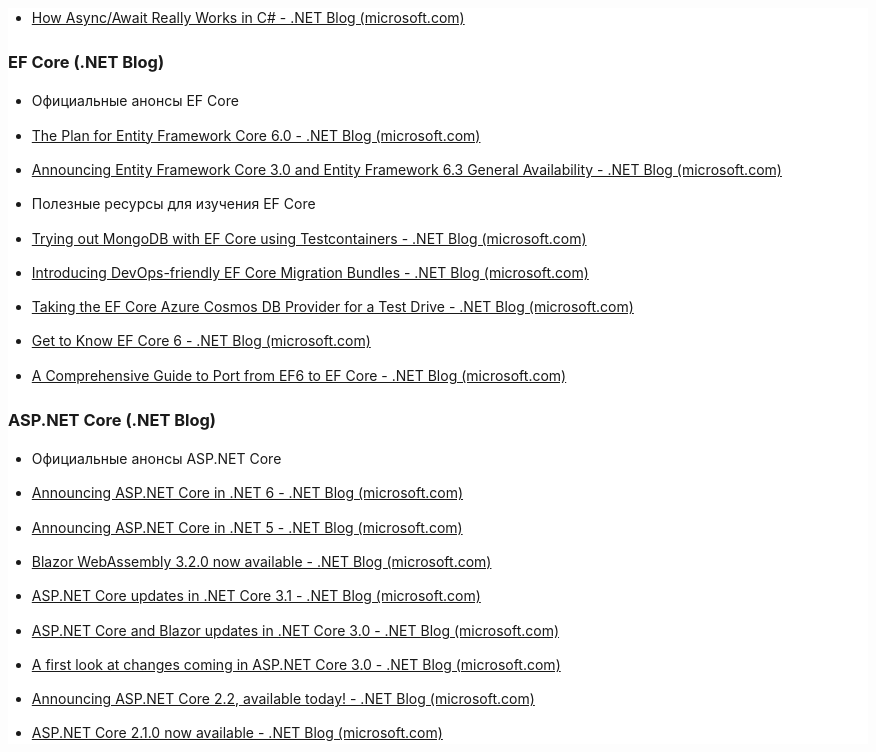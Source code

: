 * [How Async/Await Really Works in C# - .NET Blog (microsoft.com)](https://devblogs.microsoft.com/dotnet/how-async-await-really-works/)

### EF Core (.NET Blog)

* Официальные анонсы EF Core

* [The Plan for Entity Framework Core 6.0 - .NET Blog (microsoft.com)](https://devblogs.microsoft.com/dotnet/the-plan-for-entity-framework-core-6-0/)

* [Announcing Entity Framework Core 3.0 and Entity Framework 6.3 General Availability - .NET Blog (microsoft.com)](https://devblogs.microsoft.com/dotnet/announcing-ef-core-3-0-and-ef-6-3-general-availability/)

* Полезные ресурсы для изучения EF Core

* [Trying out MongoDB with EF Core using Testcontainers - .NET Blog (microsoft.com)](https://devblogs.microsoft.com/dotnet/efcore-mongodb/)

* [Introducing DevOps-friendly EF Core Migration Bundles - .NET Blog (microsoft.com)](https://devblogs.microsoft.com/dotnet/introducing-devops-friendly-ef-core-migration-bundles/)

* [Taking the EF Core Azure Cosmos DB Provider for a Test Drive - .NET Blog (microsoft.com)](https://devblogs.microsoft.com/dotnet/taking-the-ef-core-azure-cosmos-db-provider-for-a-test-drive/)

* [Get to Know EF Core 6 - .NET Blog (microsoft.com)](https://devblogs.microsoft.com/dotnet/get-to-know-ef-core-6/)

* [A Comprehensive Guide to Port from EF6 to EF Core - .NET Blog (microsoft.com)](https://devblogs.microsoft.com/dotnet/a-comprehensive-guide-to-port-from-ef6-to-ef-core/)

### ASP.NET Core (.NET Blog)

* Официальные анонсы ASP.NET Core

* [Announcing ASP.NET Core in .NET 6 - .NET Blog (microsoft.com)](https://devblogs.microsoft.com/dotnet/announcing-asp-net-core-in-net-6/)

* [Announcing ASP.NET Core in .NET 5 - .NET Blog (microsoft.com)](https://devblogs.microsoft.com/dotnet/announcing-asp-net-core-in-net-5/)

* [Blazor WebAssembly 3.2.0 now available - .NET Blog (microsoft.com)](https://devblogs.microsoft.com/dotnet/blazor-webassembly-3-2-0-now-available/)

* [ASP.NET Core updates in .NET Core 3.1 - .NET Blog (microsoft.com)](https://devblogs.microsoft.com/dotnet/asp-net-core-updates-in-net-core-3-1/)

* [ASP.NET Core and Blazor updates in .NET Core 3.0 - .NET Blog (microsoft.com)](https://devblogs.microsoft.com/dotnet/asp-net-core-and-blazor-updates-in-net-core-3-0/)

* [A first look at changes coming in ASP.NET Core 3.0 - .NET Blog (microsoft.com)](https://devblogs.microsoft.com/dotnet/a-first-look-at-changes-coming-in-asp-net-core-3-0/)

* [Announcing ASP.NET Core 2.2, available today! - .NET Blog (microsoft.com)](https://devblogs.microsoft.com/dotnet/asp-net-core-2-2-available-today/)

* [ASP.NET Core 2.1.0 now available - .NET Blog (microsoft.com)](https://devblogs.microsoft.com/dotnet/asp-net-core-2-1-0-now-available/)
